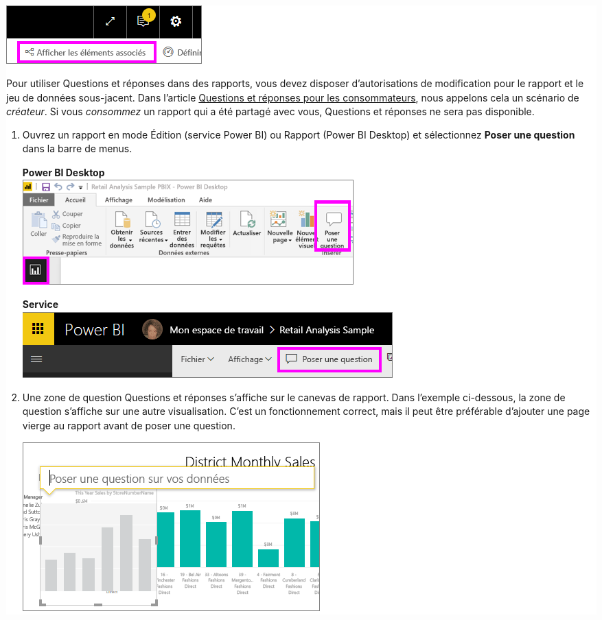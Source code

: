 ![Afficher les jeux de données associés](media/power-bi-tutorial-q-and-a/power-bi-view-related.png)

Pour utiliser Questions et réponses dans des rapports, vous devez disposer d’autorisations de modification pour le rapport et le jeu de données sous-jacent. Dans l’article [Questions et réponses pour les consommateurs](../consumer/end-user-q-and-a.md), nous appelons cela un scénario de *créateur*. Si vous *consommez* un rapport qui a été partagé avec vous, Questions et réponses ne sera pas disponible.

1. Ouvrez un rapport en mode Édition (service Power BI) ou Rapport (Power BI Desktop) et sélectionnez **Poser une question** dans la barre de menus.

    **Power BI Desktop**    
    ![Sélectionner Poser une question dans Power BI Desktop](media/power-bi-tutorial-q-and-a/power-bi-desktop-question.png)

    **Service**    
    ![Sélectionner Poser une question dans le service Power BI](media/power-bi-tutorial-q-and-a/power-bi-service.png)

2. Une zone de question Questions et réponses s’affiche sur le canevas de rapport. Dans l’exemple ci-dessous, la zone de question s’affiche sur une autre visualisation. C’est un fonctionnement correct, mais il peut être préférable d’ajouter une page vierge au rapport avant de poser une question.

    ![Capture d’écran montrant un canevas avec la zone de question Questions et réponses dans une visualisation.](media/power-bi-tutorial-q-and-a/power-bi-ask-question.png)
